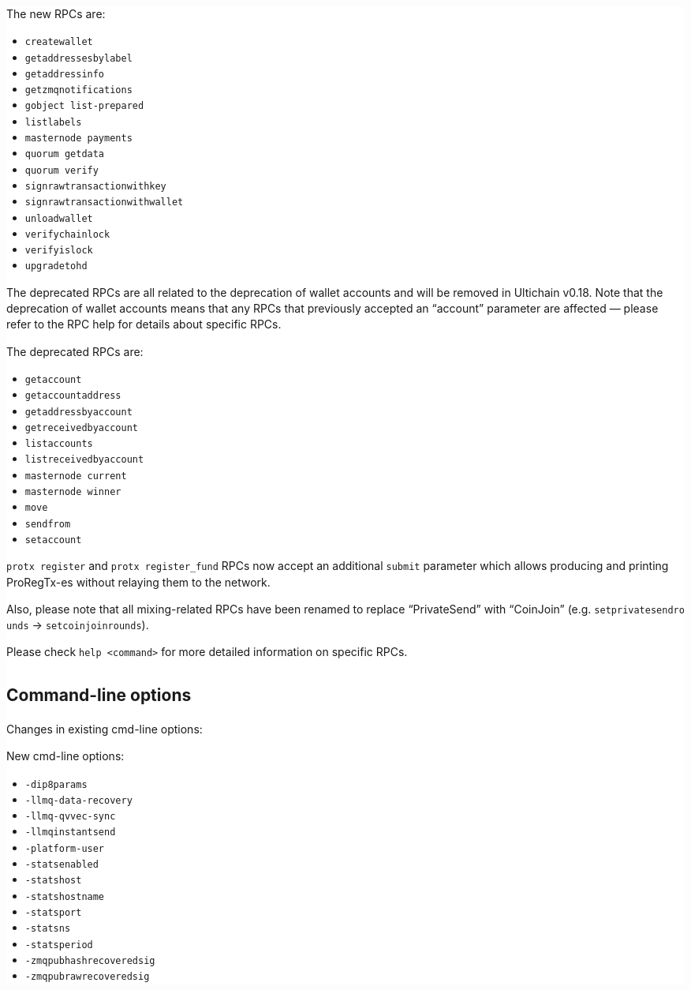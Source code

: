 The new RPCs are:
- `createwallet`
- `getaddressesbylabel`
- `getaddressinfo`
- `getzmqnotifications`
- `gobject list-prepared`
- `listlabels`
- `masternode payments`
- `quorum getdata`
- `quorum verify`
- `signrawtransactionwithkey`
- `signrawtransactionwithwallet`
- `unloadwallet`
- `verifychainlock`
- `verifyislock`
- `upgradetohd`

The deprecated RPCs are all related to the deprecation of wallet accounts and
will be removed in Ultichain v0.18. Note that the deprecation of wallet accounts
means that any RPCs that previously accepted an “account” parameter are
affected — please refer to the RPC help for details about specific RPCs.

The deprecated RPCs are:
- `getaccount`
- `getaccountaddress`
- `getaddressbyaccount`
- `getreceivedbyaccount`
- `listaccounts`
- `listreceivedbyaccount`
- `masternode current`
- `masternode winner`
- `move`
- `sendfrom`
- `setaccount`

`protx register` and `protx register_fund` RPCs now accept an additional `submit` parameter
which allows producing and printing ProRegTx-es without relaying them
to the network.

Also, please note that all mixing-related RPCs have been renamed to replace
“PrivateSend” with “CoinJoin” (e.g. `setprivatesendrounds` -> `setcoinjoinrounds`).

Please check `help <command>` for more detailed information on specific RPCs.

Command-line options
--------------------
Changes in existing cmd-line options:

New cmd-line options:
- `-dip8params`
- `-llmq-data-recovery`
- `-llmq-qvvec-sync`
- `-llmqinstantsend`
- `-platform-user`
- `-statsenabled`
- `-statshost`
- `-statshostname`
- `-statsport`
- `-statsns`
- `-statsperiod`
- `-zmqpubhashrecoveredsig`
- `-zmqpubrawrecoveredsig`
